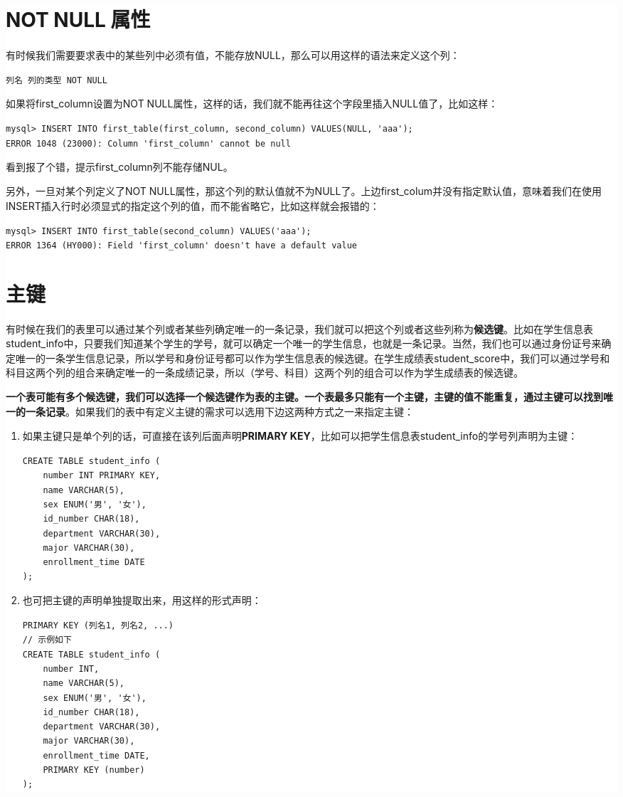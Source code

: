 

# NOT NULL 属性

有时候我们需要要求表中的某些列中必须有值，不能存放NULL，那么可以用这样的语法来定义这个列：

```mysql
列名 列的类型 NOT NULL
```

如果将first_column设置为NOT NULL属性，这样的话，我们就不能再往这个字段里插入NULL值了，比如这样：

```mysql
mysql> INSERT INTO first_table(first_column, second_column) VALUES(NULL, 'aaa');
ERROR 1048 (23000): Column 'first_column' cannot be null
```

看到报了个错，提示first_column列不能存储NUL。



另外，一旦对某个列定义了NOT NULL属性，那这个列的默认值就不为NULL了。上边first_colum并没有指定默认值，意味着我们在使用INSERT插入行时必须显式的指定这个列的值，而不能省略它，比如这样就会报错的：

```mysql
mysql> INSERT INTO first_table(second_column) VALUES('aaa');
ERROR 1364 (HY000): Field 'first_column' doesn't have a default value
```



# 主键

有时候在我们的表里可以通过某个列或者某些列确定唯一的一条记录，我们就可以把这个列或者这些列称为**候选键**。比如在学生信息表student_info中，只要我们知道某个学生的学号，就可以确定一个唯一的学生信息，也就是一条记录。当然，我们也可以通过身份证号来确定唯一的一条学生信息记录，所以学号和身份证号都可以作为学生信息表的候选键。在学生成绩表student_score中，我们可以通过学号和科目这两个列的组合来确定唯一的一条成绩记录，所以（学号、科目）这两个列的组合可以作为学生成绩表的候选键。

**一个表可能有多个候选键，我们可以选择一个候选键作为表的主键。一个表最多只能有一个主键，主键的值不能重复，通过主键可以找到唯一的一条记录**。如果我们的表中有定义主键的需求可以选用下边这两种方式之一来指定主键：

1. 如果主键只是单个列的话，可直接在该列后面声明**PRIMARY KEY**，比如可以把学生信息表student_info的学号列声明为主键：

   ```mysql
   CREATE TABLE student_info (
       number INT PRIMARY KEY,
       name VARCHAR(5),
       sex ENUM('男', '女'),
       id_number CHAR(18),
       department VARCHAR(30),
       major VARCHAR(30),
       enrollment_time DATE
   );
   ```

2. 也可把主键的声明单独提取出来，用这样的形式声明：

   ```mysql
   PRIMARY KEY (列名1, 列名2, ...)
   // 示例如下
   CREATE TABLE student_info (
       number INT,
       name VARCHAR(5),
       sex ENUM('男', '女'),
       id_number CHAR(18),
       department VARCHAR(30),
       major VARCHAR(30),
       enrollment_time DATE,
       PRIMARY KEY (number)
   );
   ```
